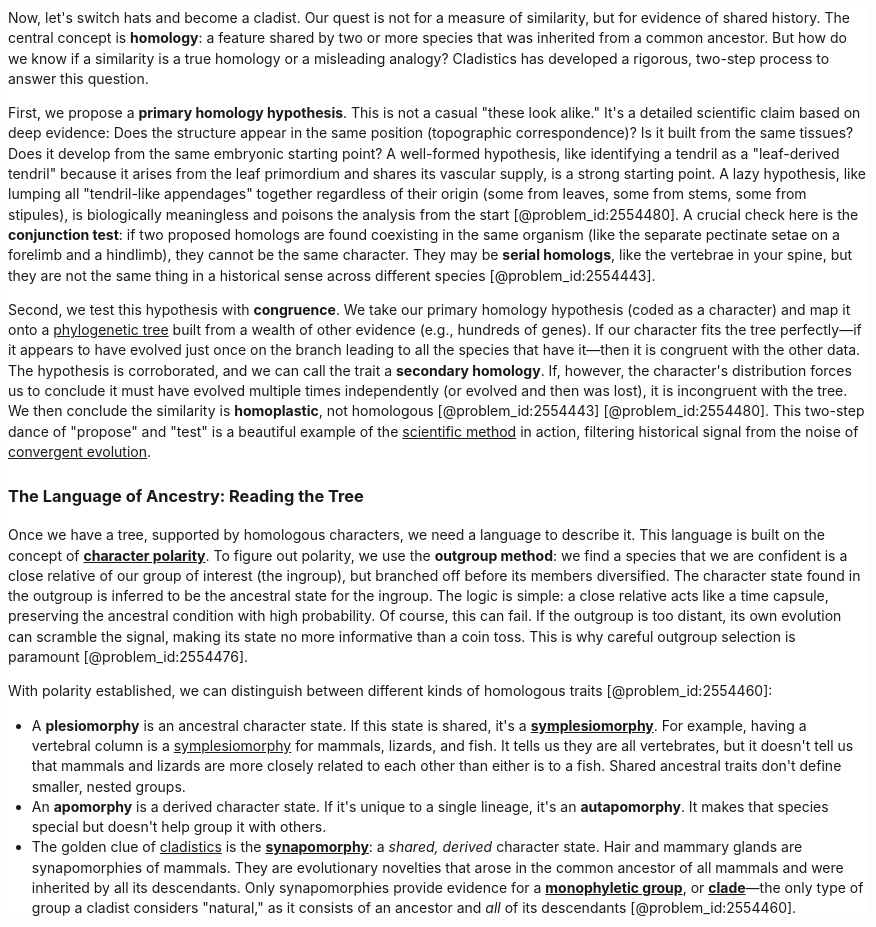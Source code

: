 Now, let's switch hats and become a cladist. Our quest is not for a measure of similarity, but for evidence of shared history. The central concept is **homology**: a feature shared by two or more species that was inherited from a common ancestor. But how do we know if a similarity is a true homology or a misleading analogy? Cladistics has developed a rigorous, two-step process to answer this question.

First, we propose a **primary homology hypothesis**. This is not a casual "these look alike." It's a detailed scientific claim based on deep evidence: Does the structure appear in the same position (topographic correspondence)? Is it built from the same tissues? Does it develop from the same embryonic starting point? A well-formed hypothesis, like identifying a tendril as a "leaf-derived tendril" because it arises from the leaf primordium and shares its vascular supply, is a strong starting point. A lazy hypothesis, like lumping all "tendril-like appendages" together regardless of their origin (some from leaves, some from stems, some from stipules), is biologically meaningless and poisons the analysis from the start [@problem_id:2554480]. A crucial check here is the **conjunction test**: if two proposed homologs are found coexisting in the same organism (like the separate pectinate setae on a forelimb and a hindlimb), they cannot be the same character. They may be **serial homologs**, like the vertebrae in your spine, but they are not the same thing in a historical sense across different species [@problem_id:2554443].

Second, we test this hypothesis with **congruence**. We take our primary homology hypothesis (coded as a character) and map it onto a [phylogenetic tree](@article_id:139551) built from a wealth of other evidence (e.g., hundreds of genes). If our character fits the tree perfectly—if it appears to have evolved just once on the branch leading to all the species that have it—then it is congruent with the other data. The hypothesis is corroborated, and we can call the trait a **secondary homology**. If, however, the character's distribution forces us to conclude it must have evolved multiple times independently (or evolved and then was lost), it is incongruent with the tree. We then conclude the similarity is **homoplastic**, not homologous [@problem_id:2554443] [@problem_id:2554480]. This two-step dance of "propose" and "test" is a beautiful example of the [scientific method](@article_id:142737) in action, filtering historical signal from the noise of [convergent evolution](@article_id:142947).

### The Language of Ancestry: Reading the Tree

Once we have a tree, supported by homologous characters, we need a language to describe it. This language is built on the concept of **[character polarity](@article_id:164915)**. To figure out polarity, we use the **outgroup method**: we find a species that we are confident is a close relative of our group of interest (the ingroup), but branched off before its members diversified. The character state found in the outgroup is inferred to be the ancestral state for the ingroup. The logic is simple: a close relative acts like a time capsule, preserving the ancestral condition with high probability. Of course, this can fail. If the outgroup is too distant, its own evolution can scramble the signal, making its state no more informative than a coin toss. This is why careful outgroup selection is paramount [@problem_id:2554476].

With polarity established, we can distinguish between different kinds of homologous traits [@problem_id:2554460]:
*   A **plesiomorphy** is an ancestral character state. If this state is shared, it's a **[symplesiomorphy](@article_id:169282)**. For example, having a vertebral column is a [symplesiomorphy](@article_id:169282) for mammals, lizards, and fish. It tells us they are all vertebrates, but it doesn't tell us that mammals and lizards are more closely related to each other than either is to a fish. Shared ancestral traits don't define smaller, nested groups.
*   An **apomorphy** is a derived character state. If it's unique to a single lineage, it's an **autapomorphy**. It makes that species special but doesn't help group it with others.
*   The golden clue of [cladistics](@article_id:143452) is the **[synapomorphy](@article_id:139703)**: a *shared, derived* character state. Hair and mammary glands are synapomorphies of mammals. They are evolutionary novelties that arose in the common ancestor of all mammals and were inherited by all its descendants. Only synapomorphies provide evidence for a **[monophyletic group](@article_id:141892)**, or **[clade](@article_id:171191)**—the only type of group a cladist considers "natural," as it consists of an ancestor and *all* of its descendants [@problem_id:2554460].
